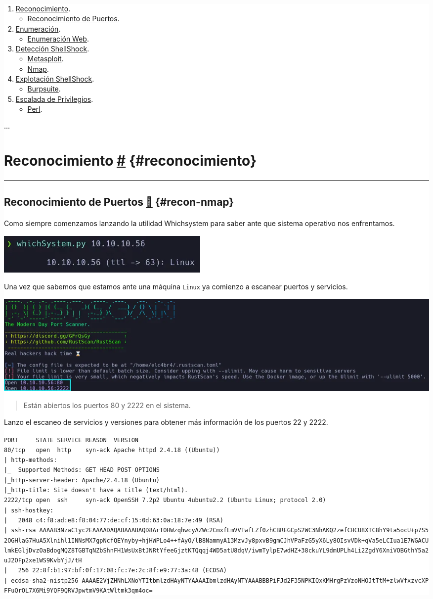 1. [Reconocimiento](#reconocimiento).
    * [Reconocimiento de Puertos](#recon-nmap).
2. [Enumeración](#enumeración).
    * [Enumeración Web](#enum-web).
3. [Detección ShellShock](#detect-shellshock).   
    * [Metasploit](#metasploit).
    * [Nmap](#nmap).
4. [Explotación ShellShock](#explotacion).    
    * [Burpsuite](#burpsuite).
 5. [Escalada de Privilegios](#privesc). 
    * [Perl](#perl).   


...

# Reconocimiento [#](reconocimiento) {#reconocimiento}

----

## Reconocimiento de Puertos [📌](#recon-nmap) {#recon-nmap}

Como siempre comenzamos lanzando la utilidad Whichsystem para saber ante que sistema operativo nos enfrentamos.

![](/assets/images/HTB/Shocker-HackTheBox/whichsystem.webp)

Una vez que sabemos que estamos ante una máquina `Linux` ya comienzo a escanear puertos y servicios.

![](/assets/images/HTB/Shocker-HackTheBox/rustscan.webp)

> Están abiertos los puertos 80 y 2222 en el sistema.

Lanzo el escaneo de servicios y versiones para obtener más información de los puertos 22 y 2222.

```nmap
PORT     STATE SERVICE REASON  VERSION
80/tcp   open  http    syn-ack Apache httpd 2.4.18 ((Ubuntu))
| http-methods: 
|_  Supported Methods: GET HEAD POST OPTIONS
|_http-server-header: Apache/2.4.18 (Ubuntu)
|_http-title: Site doesn't have a title (text/html).
2222/tcp open  ssh     syn-ack OpenSSH 7.2p2 Ubuntu 4ubuntu2.2 (Ubuntu Linux; protocol 2.0)
| ssh-hostkey: 
|   2048 c4:f8:ad:e8:f8:04:77:de:cf:15:0d:63:0a:18:7e:49 (RSA)
| ssh-rsa AAAAB3NzaC1yc2EAAAADAQABAAABAQD8ArTOHWzqhwcyAZWc2CmxfLmVVTwfLZf0zhCBREGCpS2WC3NhAKQ2zefCHCU8XTC8hY9ta5ocU+p7S52OGHlaG7HuA5Xlnihl1INNsMX7gpNcfQEYnyby+hjHWPLo4++fAyO/lB8NammyA13MzvJy8pxvB9gmCJhVPaFzG5yX6Ly8OIsvVDk+qVa5eLCIua1E7WGACUlmkEGljDvzOaBdogMQZ8TGBTqNZbShnFH1WsUxBtJNRtYfeeGjztKTQqqj4WD5atU8dqV/iwmTylpE7wdHZ+38ckuYL9dmUPLh4Li2ZgdY6XniVOBGthY5a2uJ2OFp2xe1WS9KvbYjJ/tH
|   256 22:8f:b1:97:bf:0f:17:08:fc:7e:2c:8f:e9:77:3a:48 (ECDSA)
| ecdsa-sha2-nistp256 AAAAE2VjZHNhLXNoYTItbmlzdHAyNTYAAAAIbmlzdHAyNTYAAABBBPiFJd2F35NPKIQxKMHrgPzVzoNHOJtTtM+zlwVfxzvcXPFFuQrOL7X6Mi9YQF9QRVJpwtmV9KAtWltmk3qm4oc=
```